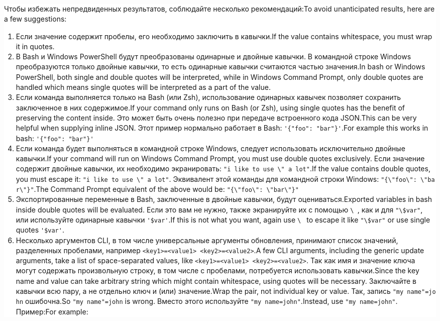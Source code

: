 <span data-ttu-id="c6bb6-176">Чтобы избежать непредвиденных результатов, соблюдайте несколько рекомендаций:</span><span class="sxs-lookup"><span data-stu-id="c6bb6-176">To avoid unanticipated results, here are a few suggestions:</span></span>

1. <span data-ttu-id="c6bb6-177">Если значение содержит пробелы, его необходимо заключить в кавычки.</span><span class="sxs-lookup"><span data-stu-id="c6bb6-177">If the value contains whitespace, you must wrap it in quotes.</span></span>
2. <span data-ttu-id="c6bb6-178">В Bash и Windows PowerShell будут преобразованы одинарные и двойные кавычки. В командной строке Windows преобразуются только двойные кавычки, то есть одинарные кавычки считаются частью значения.</span><span class="sxs-lookup"><span data-stu-id="c6bb6-178">In bash or Windows PowerShell, both single and double quotes will be interpreted, while in Windows Command Prompt, only double quotes are handled which means single quotes will be interpreted as a part of the value.</span></span>
3. <span data-ttu-id="c6bb6-179">Если команда выполняется только на Bash (или Zsh), использование одинарных кавычек позволяет сохранить заключенное в них содержимое.</span><span class="sxs-lookup"><span data-stu-id="c6bb6-179">If your command only runs on Bash (or Zsh), using single quotes has the benefit of preserving the content inside.</span></span> <span data-ttu-id="c6bb6-180">Это может быть очень полезно при передаче встроенного кода JSON.</span><span class="sxs-lookup"><span data-stu-id="c6bb6-180">This can be very helpful when supplying inline JSON.</span></span> <span data-ttu-id="c6bb6-181">Этот пример нормально работает в Bash: `'{"foo": "bar"}'`.</span><span class="sxs-lookup"><span data-stu-id="c6bb6-181">For example this works in bash: `'{"foo": "bar"}'`</span></span>
4. <span data-ttu-id="c6bb6-182">Если команда будет выполняться в командной строке Windows, следует использовать исключительно двойные кавычки.</span><span class="sxs-lookup"><span data-stu-id="c6bb6-182">If your command will run on Windows Command Prompt, you must use double quotes exclusively.</span></span> <span data-ttu-id="c6bb6-183">Если значение содержит двойные кавычки, их необходимо экранировать: `"i like to use \" a lot"`.</span><span class="sxs-lookup"><span data-stu-id="c6bb6-183">If the value contains double quotes, you must escape it: `"i like to use \" a lot"`.</span></span> <span data-ttu-id="c6bb6-184">Эквивалент этой команды для командной строки Windows: `"{\"foo\": \"bar\"}"`.</span><span class="sxs-lookup"><span data-stu-id="c6bb6-184">The Command Prompt equivalent of the above would be: `"{\"foo\": \"bar\"}"`</span></span>
5. <span data-ttu-id="c6bb6-185">Экспортированные переменные в Bash, заключенные в двойные кавычки, будут оцениваться.</span><span class="sxs-lookup"><span data-stu-id="c6bb6-185">Exported variables in bash inside double quotes will be evaluated.</span></span> <span data-ttu-id="c6bb6-186">Если это вам не нужно, также экранируйте их с помощью `\ `, как и для `"\$var"`, или используйте одинарные кавычки `'$var'`.</span><span class="sxs-lookup"><span data-stu-id="c6bb6-186">If this is not what you want, again use `\ ` to escape it like `"\$var"` or use single quotes `'$var'`.</span></span>
6. <span data-ttu-id="c6bb6-187">Несколько аргументов CLI, в том числе универсальные аргументы обновления, принимают список значений, разделенных пробелами, например `<key1>=<value1> <key2>=<value2>`.</span><span class="sxs-lookup"><span data-stu-id="c6bb6-187">A few CLI arguments, including the generic update arguments, take a list of space-separated values, like `<key1>=<value1> <key2>=<value2>`.</span></span> <span data-ttu-id="c6bb6-188">Так как имя и значение ключа могут содержать произвольную строку, в том числе с пробелами, потребуется использовать кавычки.</span><span class="sxs-lookup"><span data-stu-id="c6bb6-188">Since the key name and value can take arbitrary string which might contain whitespace, using quotes will be necessary.</span></span> <span data-ttu-id="c6bb6-189">Заключайте в кавычки всю пару, а не отдельно ключ и (или) значение.</span><span class="sxs-lookup"><span data-stu-id="c6bb6-189">Wrap the pair, not individual key or value.</span></span> <span data-ttu-id="c6bb6-190">Так, запись `"my name"=john` ошибочна.</span><span class="sxs-lookup"><span data-stu-id="c6bb6-190">So `"my name"=john` is wrong.</span></span> <span data-ttu-id="c6bb6-191">Вместо этого используйте `"my name=john"`.</span><span class="sxs-lookup"><span data-stu-id="c6bb6-191">Instead, use `"my name=john"`.</span></span> <span data-ttu-id="c6bb6-192">Пример:</span><span class="sxs-lookup"><span data-stu-id="c6bb6-192">For example:</span></span>
    